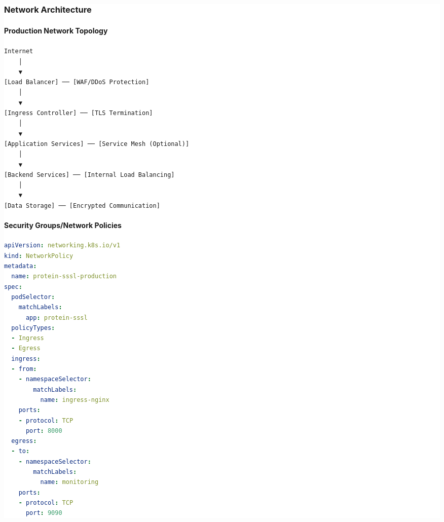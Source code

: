 ### Network Architecture

#### Production Network Topology
```
Internet
    │
    ▼
[Load Balancer] ── [WAF/DDoS Protection]
    │
    ▼
[Ingress Controller] ── [TLS Termination]
    │
    ▼
[Application Services] ── [Service Mesh (Optional)]
    │
    ▼
[Backend Services] ── [Internal Load Balancing]
    │
    ▼
[Data Storage] ── [Encrypted Communication]
```

#### Security Groups/Network Policies
```yaml
apiVersion: networking.k8s.io/v1
kind: NetworkPolicy
metadata:
  name: protein-sssl-production
spec:
  podSelector:
    matchLabels:
      app: protein-sssl
  policyTypes:
  - Ingress
  - Egress
  ingress:
  - from:
    - namespaceSelector:
        matchLabels:
          name: ingress-nginx
    ports:
    - protocol: TCP
      port: 8000
  egress:
  - to:
    - namespaceSelector:
        matchLabels:
          name: monitoring
    ports:
    - protocol: TCP
      port: 9090
```
